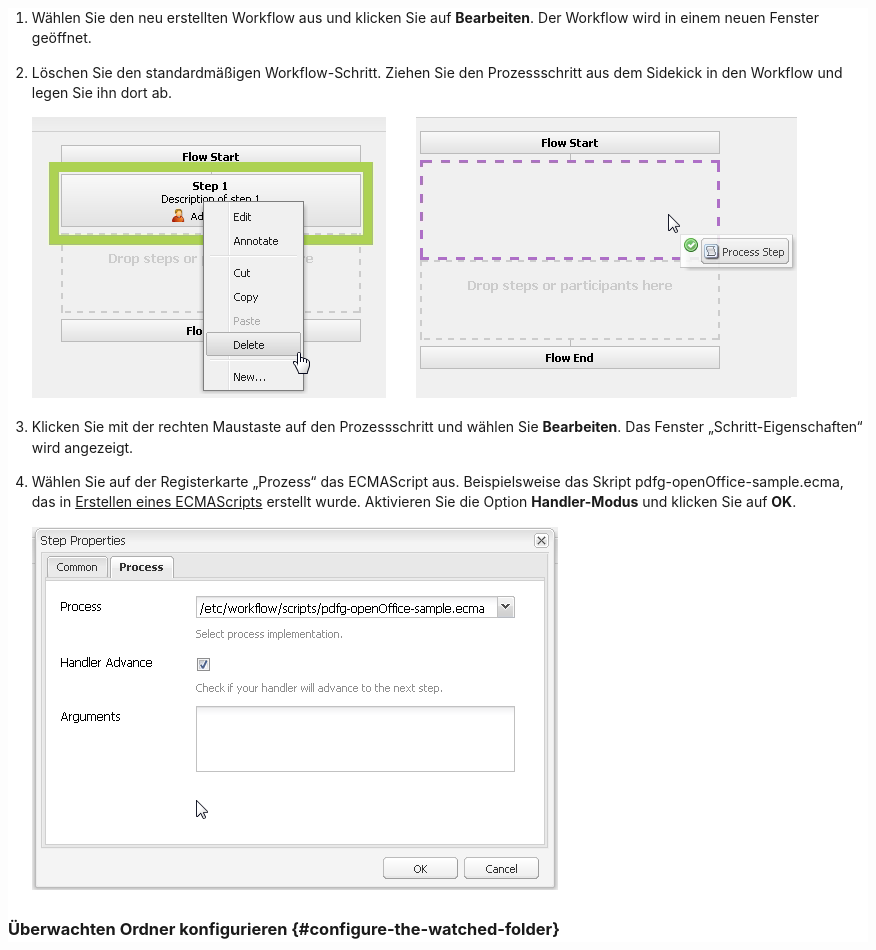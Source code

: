 1. Wählen Sie den neu erstellten Workflow aus und klicken Sie auf **Bearbeiten**. Der Workflow wird in einem neuen Fenster geöffnet.

1. Löschen Sie den standardmäßigen Workflow-Schritt. Ziehen Sie den Prozessschritt aus dem Sidekick in den Workflow und legen Sie ihn dort ab.

   ![create-a-workflow-pdf2](assets/create-a-workflow-pdf2.png)

1. Klicken Sie mit der rechten Maustaste auf den Prozessschritt und wählen Sie **Bearbeiten**. Das Fenster „Schritt-Eigenschaften“ wird angezeigt.

1. Wählen Sie auf der Registerkarte „Prozess“ das ECMAScript aus. Beispielsweise das Skript pdfg-openOffice-sample.ecma, das in [Erstellen eines ECMAScripts](#p-create-an-ecmascript-p) erstellt wurde. Aktivieren Sie die Option **Handler-Modus** und klicken Sie auf **OK**.

   ![create-a-workflow3-pdf](assets/create-a-workflow3-pdf.png)

### Überwachten Ordner konfigurieren {#configure-the-watched-folder}
